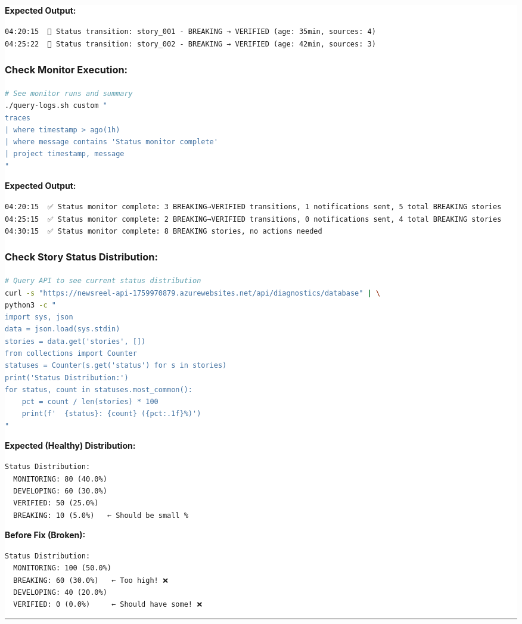 **Expected Output:**
```
04:20:15  🔄 Status transition: story_001 - BREAKING → VERIFIED (age: 35min, sources: 4)
04:25:22  🔄 Status transition: story_002 - BREAKING → VERIFIED (age: 42min, sources: 3)
```

### Check Monitor Execution:

```bash
# See monitor runs and summary
./query-logs.sh custom "
traces 
| where timestamp > ago(1h) 
| where message contains 'Status monitor complete'
| project timestamp, message
"
```

**Expected Output:**
```
04:20:15  ✅ Status monitor complete: 3 BREAKING→VERIFIED transitions, 1 notifications sent, 5 total BREAKING stories
04:25:15  ✅ Status monitor complete: 2 BREAKING→VERIFIED transitions, 0 notifications sent, 4 total BREAKING stories
04:30:15  ✅ Status monitor complete: 8 BREAKING stories, no actions needed
```

### Check Story Status Distribution:

```bash
# Query API to see current status distribution
curl -s "https://newsreel-api-1759970879.azurewebsites.net/api/diagnostics/database" | \
python3 -c "
import sys, json
data = json.load(sys.stdin)
stories = data.get('stories', [])
from collections import Counter
statuses = Counter(s.get('status') for s in stories)
print('Status Distribution:')
for status, count in statuses.most_common():
    pct = count / len(stories) * 100
    print(f'  {status}: {count} ({pct:.1f}%)')
"
```

**Expected (Healthy) Distribution:**
```
Status Distribution:
  MONITORING: 80 (40.0%)
  DEVELOPING: 60 (30.0%)
  VERIFIED: 50 (25.0%)
  BREAKING: 10 (5.0%)   ← Should be small %
```

**Before Fix (Broken):**
```
Status Distribution:
  MONITORING: 100 (50.0%)
  BREAKING: 60 (30.0%)   ← Too high! ❌
  DEVELOPING: 40 (20.0%)
  VERIFIED: 0 (0.0%)     ← Should have some! ❌
```

---